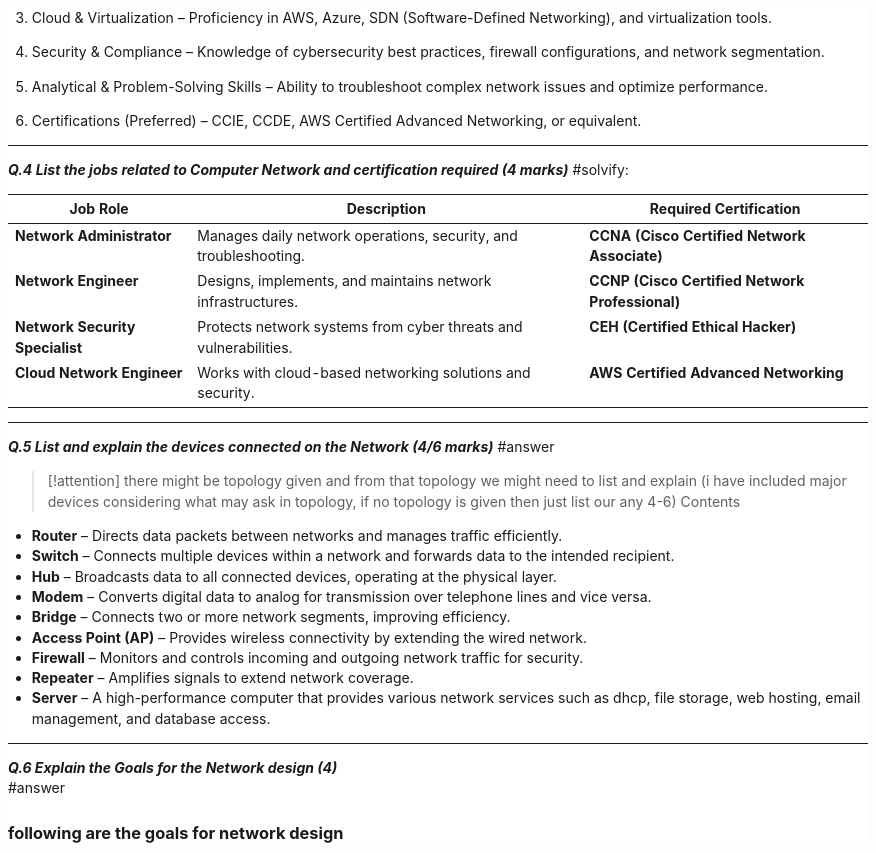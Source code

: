 
3. Cloud & Virtualization – Proficiency in AWS, Azure, SDN (Software-Defined Networking), and virtualization tools.


4. Security & Compliance – Knowledge of cybersecurity best practices, firewall configurations, and network segmentation.


5. Analytical & Problem-Solving Skills – Ability to troubleshoot complex network issues and optimize performance.


6. Certifications (Preferred) – CCIE, CCDE, AWS Certified Advanced Networking, or equivalent.






---


***Q.4 List the jobs related to Computer Network and certification required (4 marks)***
#solvify:

| **Job Role**                   | **Description**                                              | **Required Certification**                     |  
|---------------------------------|--------------------------------------------------------------|----------------------------------------------|  
| **Network Administrator**       | Manages daily network operations, security, and troubleshooting.  | **CCNA (Cisco Certified Network Associate)** |  
| **Network Engineer**            | Designs, implements, and maintains network infrastructures.  | **CCNP (Cisco Certified Network Professional)** |  
| **Network Security Specialist** | Protects network systems from cyber threats and vulnerabilities. | **CEH (Certified Ethical Hacker)** |  
| **Cloud Network Engineer**      | Works with cloud-based networking solutions and security.  | **AWS Certified Advanced Networking** |

---
***Q.5 List and explain the devices connected on the Network (4/6 marks)***
#answer
> [!attention] there might be topology given and from that topology we might need to list and explain (i have included major devices considering what may ask in topology, if no topology is given then just list our any 4-6)
> Contents


- **Router** – Directs data packets between networks and manages traffic efficiently.  
- **Switch** – Connects multiple devices within a network and forwards data to the intended recipient.  
- **Hub** – Broadcasts data to all connected devices, operating at the physical layer.  
- **Modem** – Converts digital data to analog for transmission over telephone lines and vice versa.  
- **Bridge** – Connects two or more network segments, improving efficiency.  
- **Access Point (AP)** – Provides wireless connectivity by extending the wired network.  
- **Firewall** – Monitors and controls incoming and outgoing network traffic for security.  
- **Repeater** – Amplifies signals to extend network coverage.
- **Server** – A high-performance computer that provides various network services such as dhcp, file storage, web hosting, email management, and database access. 
***
***Q.6 Explain the Goals for the Network design (4)***  
#answer  
### following are the goals for network design
